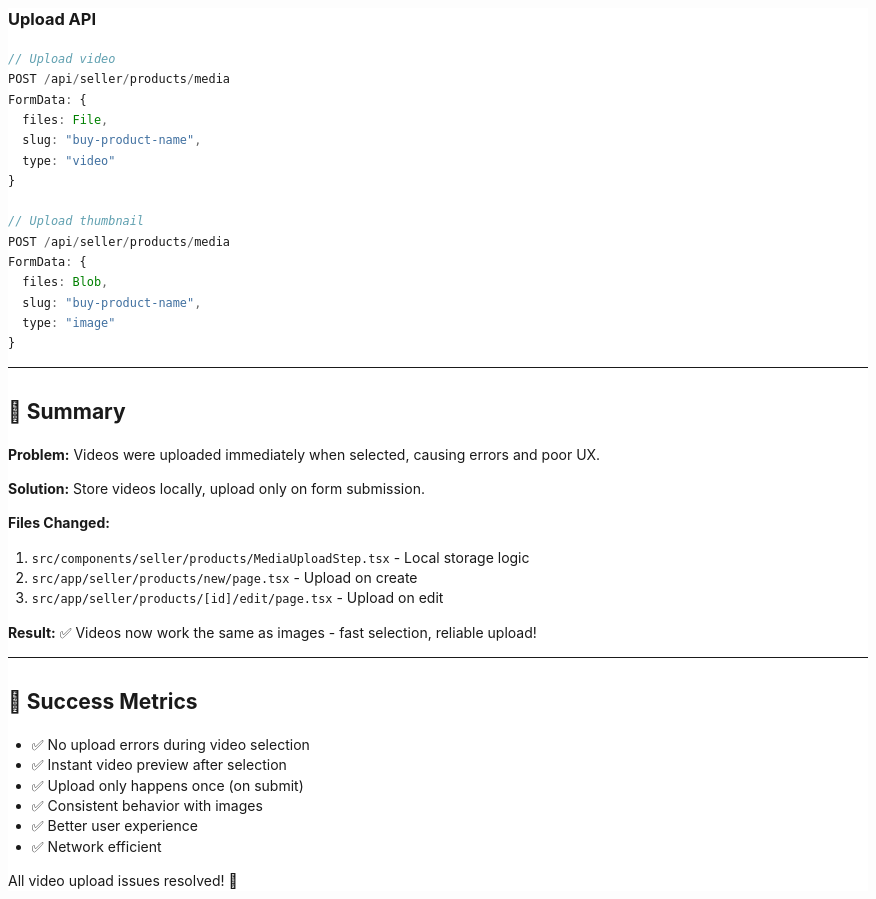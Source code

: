 ### Upload API

```typescript
// Upload video
POST /api/seller/products/media
FormData: {
  files: File,
  slug: "buy-product-name",
  type: "video"
}

// Upload thumbnail
POST /api/seller/products/media
FormData: {
  files: Blob,
  slug: "buy-product-name",
  type: "image"
}
```

---

## 📝 Summary

**Problem:** Videos were uploaded immediately when selected, causing errors and poor UX.

**Solution:** Store videos locally, upload only on form submission.

**Files Changed:**

1. `src/components/seller/products/MediaUploadStep.tsx` - Local storage logic
2. `src/app/seller/products/new/page.tsx` - Upload on create
3. `src/app/seller/products/[id]/edit/page.tsx` - Upload on edit

**Result:** ✅ Videos now work the same as images - fast selection, reliable upload!

---

## 🎉 Success Metrics

- ✅ No upload errors during video selection
- ✅ Instant video preview after selection
- ✅ Upload only happens once (on submit)
- ✅ Consistent behavior with images
- ✅ Better user experience
- ✅ Network efficient

All video upload issues resolved! 🚀
